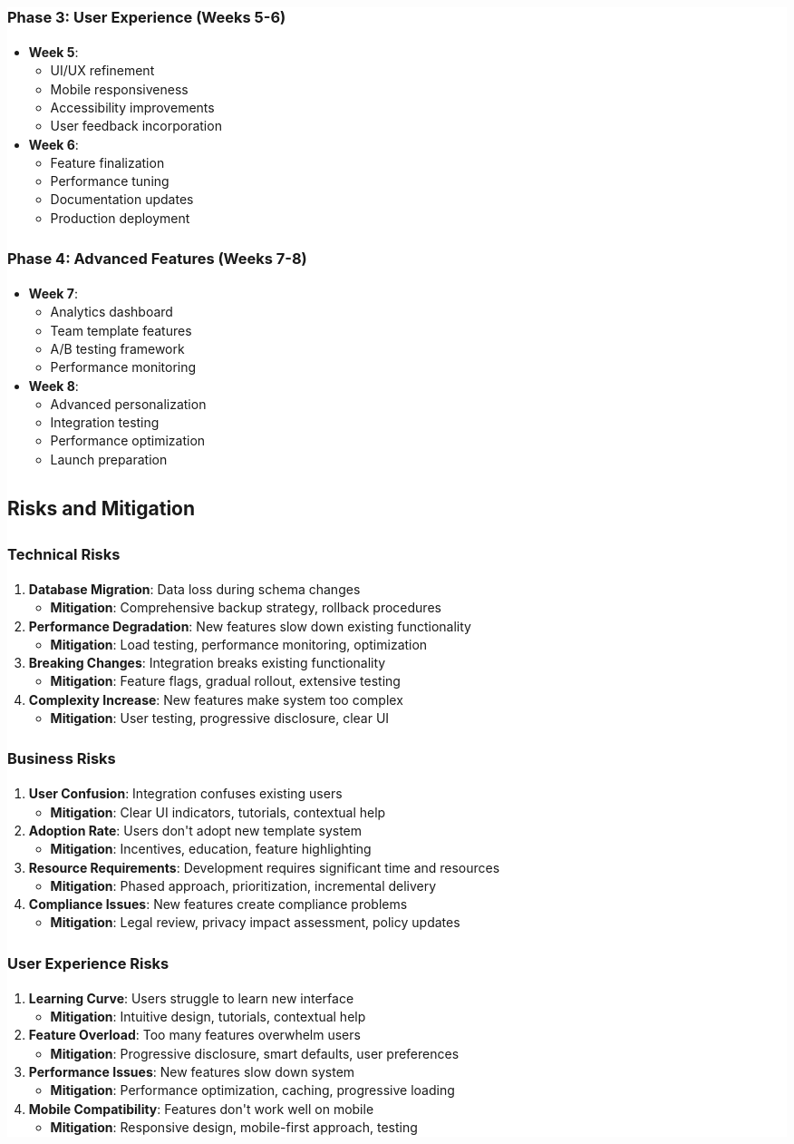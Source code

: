 ### Phase 3: User Experience (Weeks 5-6)
- **Week 5**:
  - UI/UX refinement
  - Mobile responsiveness
  - Accessibility improvements
  - User feedback incorporation
- **Week 6**:
  - Feature finalization
  - Performance tuning
  - Documentation updates
  - Production deployment

### Phase 4: Advanced Features (Weeks 7-8)
- **Week 7**:
  - Analytics dashboard
  - Team template features
  - A/B testing framework
  - Performance monitoring
- **Week 8**:
  - Advanced personalization
  - Integration testing
  - Performance optimization
  - Launch preparation

## Risks and Mitigation

### Technical Risks
1. **Database Migration**: Data loss during schema changes
   - **Mitigation**: Comprehensive backup strategy, rollback procedures
2. **Performance Degradation**: New features slow down existing functionality
   - **Mitigation**: Load testing, performance monitoring, optimization
3. **Breaking Changes**: Integration breaks existing functionality
   - **Mitigation**: Feature flags, gradual rollout, extensive testing
4. **Complexity Increase**: New features make system too complex
   - **Mitigation**: User testing, progressive disclosure, clear UI

### Business Risks
1. **User Confusion**: Integration confuses existing users
   - **Mitigation**: Clear UI indicators, tutorials, contextual help
2. **Adoption Rate**: Users don't adopt new template system
   - **Mitigation**: Incentives, education, feature highlighting
3. **Resource Requirements**: Development requires significant time and resources
   - **Mitigation**: Phased approach, prioritization, incremental delivery
4. **Compliance Issues**: New features create compliance problems
   - **Mitigation**: Legal review, privacy impact assessment, policy updates

### User Experience Risks
1. **Learning Curve**: Users struggle to learn new interface
   - **Mitigation**: Intuitive design, tutorials, contextual help
2. **Feature Overload**: Too many features overwhelm users
   - **Mitigation**: Progressive disclosure, smart defaults, user preferences
3. **Performance Issues**: New features slow down system
   - **Mitigation**: Performance optimization, caching, progressive loading
4. **Mobile Compatibility**: Features don't work well on mobile
   - **Mitigation**: Responsive design, mobile-first approach, testing
